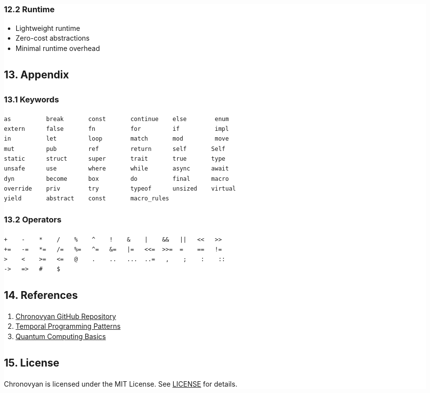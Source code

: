 ### 12.2 Runtime

- Lightweight runtime
- Zero-cost abstractions
- Minimal runtime overhead

## 13. Appendix

### 13.1 Keywords

```
as          break       const       continue    else        enum
extern      false       fn          for         if          impl
in          let         loop        match       mod         move
mut         pub         ref         return      self       Self
static      struct      super       trait       true       type
unsafe      use         where       while       async      await
dyn         become      box         do          final      macro
override    priv        try         typeof      unsized    virtual
yield       abstract    const       macro_rules
```

### 13.2 Operators

```
+    -    *    /    %    ^    !    &    |    &&   ||   <<   >>
+=   -=   *=   /=   %=   ^=   &=   |=   <<=  >>=  =    ==   !=
>    <    >=   <=   @    .    ..   ...  ..=   ,    ;    :    ::
->   =>   #    $
```

## 14. References

1. [Chronovyan GitHub Repository](https://github.com/chronovyan/chronovyan)
2. [Temporal Programming Patterns](https://chronovyan.dev/patterns)
3. [Quantum Computing Basics](https://quantum.chronovyan.dev)

## 15. License

Chronovyan is licensed under the MIT License. See [LICENSE](https://github.com/chronovyan/chronovyan/blob/main/LICENSE) for details.
